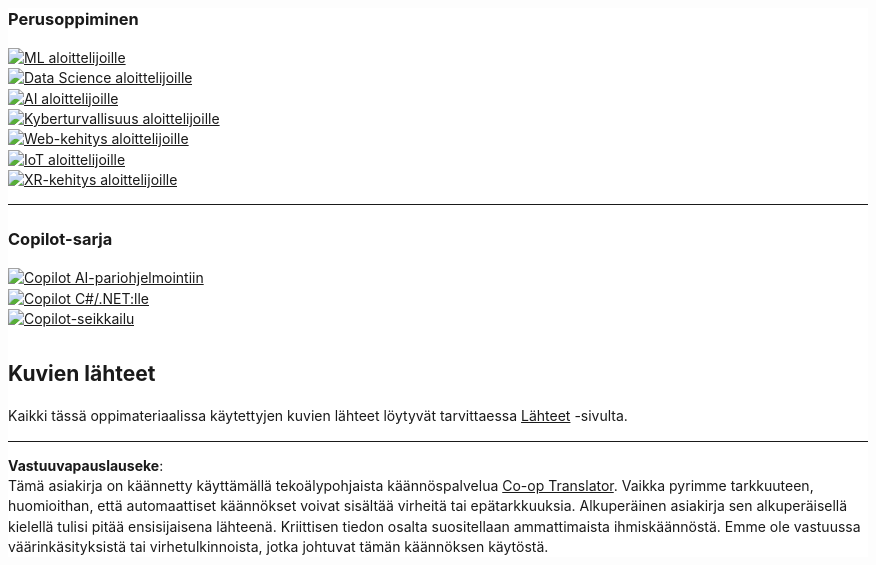  
### Perusoppiminen
[![ML aloittelijoille](https://img.shields.io/badge/ML%20aloittelijoille-22C55E?style=for-the-badge&labelColor=E5E7EB&color=22C55E)](https://aka.ms/ml-beginners?WT.mc_id=academic-105485-koreyst)  
[![Data Science aloittelijoille](https://img.shields.io/badge/Data%20Science%20aloittelijoille-84CC16?style=for-the-badge&labelColor=E5E7EB&color=84CC16)](https://aka.ms/datascience-beginners?WT.mc_id=academic-105485-koreyst)  
[![AI aloittelijoille](https://img.shields.io/badge/AI%20aloittelijoille-A3E635?style=for-the-badge&labelColor=E5E7EB&color=A3E635)](https://aka.ms/ai-beginners?WT.mc_id=academic-105485-koreyst)  
[![Kyberturvallisuus aloittelijoille](https://img.shields.io/badge/Kyberturvallisuus%20aloittelijoille-F97316?style=for-the-badge&labelColor=E5E7EB&color=F97316)](https://github.com/microsoft/Security-101?WT.mc_id=academic-96948-sayoung)  
[![Web-kehitys aloittelijoille](https://img.shields.io/badge/Web%20kehitys%20aloittelijoille-EC4899?style=for-the-badge&labelColor=E5E7EB&color=EC4899)](https://aka.ms/webdev-beginners?WT.mc_id=academic-105485-koreyst)  
[![IoT aloittelijoille](https://img.shields.io/badge/IoT%20aloittelijoille-14B8A6?style=for-the-badge&labelColor=E5E7EB&color=14B8A6)](https://aka.ms/iot-beginners?WT.mc_id=academic-105485-koreyst)  
[![XR-kehitys aloittelijoille](https://img.shields.io/badge/XR%20kehitys%20aloittelijoille-38BDF8?style=for-the-badge&labelColor=E5E7EB&color=38BDF8)](https://github.com/microsoft/xr-development-for-beginners?WT.mc_id=academic-105485-koreyst)  

---

### Copilot-sarja  
[![Copilot AI-pariohjelmointiin](https://img.shields.io/badge/Copilot%20AI-pariohjelmointiin-FACC15?style=for-the-badge&labelColor=E5E7EB&color=FACC15)](https://aka.ms/GitHubCopilotAI?WT.mc_id=academic-105485-koreyst)  
[![Copilot C#/.NET:lle](https://img.shields.io/badge/Copilot%20C%23/.NET:lle-FBBF24?style=for-the-badge&labelColor=E5E7EB&color=FBBF24)](https://github.com/microsoft/mastering-github-copilot-for-dotnet-csharp-developers?WT.mc_id=academic-105485-koreyst)  
[![Copilot-seikkailu](https://img.shields.io/badge/Copilot%20seikkailu-FDE68A?style=for-the-badge&labelColor=E5E7EB&color=FDE68A)](https://github.com/microsoft/CopilotAdventures?WT.mc_id=academic-105485-koreyst)  


## Kuvien lähteet  

Kaikki tässä oppimateriaalissa käytettyjen kuvien lähteet löytyvät tarvittaessa [Lähteet](./attributions.md) -sivulta.  

---

**Vastuuvapauslauseke**:  
Tämä asiakirja on käännetty käyttämällä tekoälypohjaista käännöspalvelua [Co-op Translator](https://github.com/Azure/co-op-translator). Vaikka pyrimme tarkkuuteen, huomioithan, että automaattiset käännökset voivat sisältää virheitä tai epätarkkuuksia. Alkuperäinen asiakirja sen alkuperäisellä kielellä tulisi pitää ensisijaisena lähteenä. Kriittisen tiedon osalta suositellaan ammattimaista ihmiskäännöstä. Emme ole vastuussa väärinkäsityksistä tai virhetulkinnoista, jotka johtuvat tämän käännöksen käytöstä.